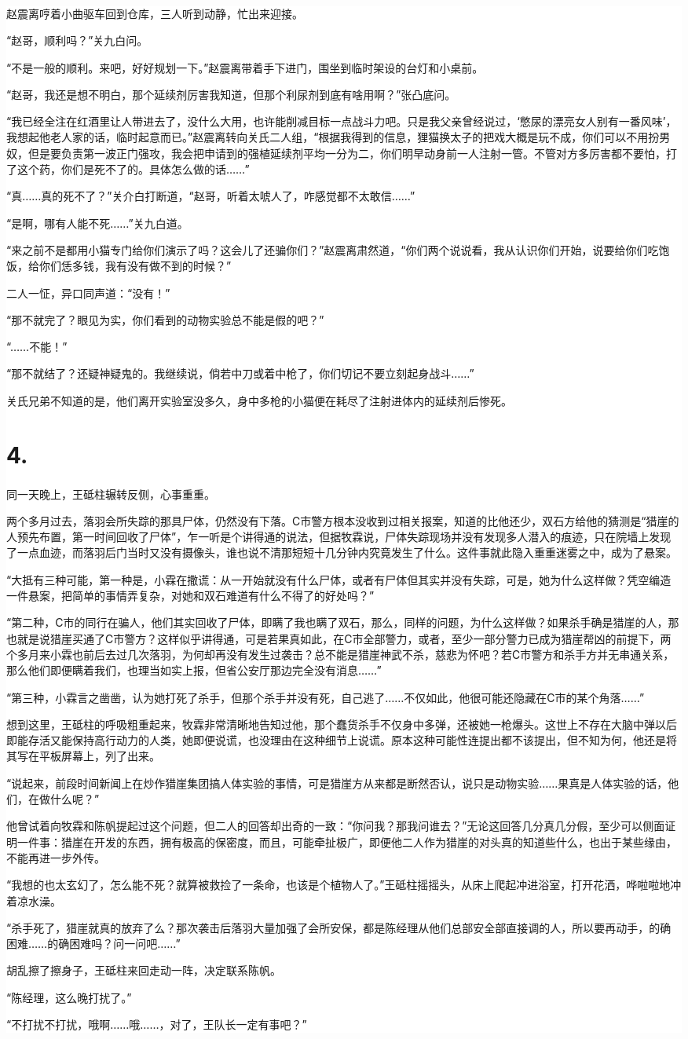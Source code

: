 
赵震离哼着小曲驱车回到仓库，三人听到动静，忙出来迎接。

“赵哥，顺利吗？”关九白问。

“不是一般的顺利。来吧，好好规划一下。”赵震离带着手下进门，围坐到临时架设的台灯和小桌前。

“赵哥，我还是想不明白，那个延续剂厉害我知道，但那个利尿剂到底有啥用啊？”张凸底问。

“我已经全注在红酒里让人带进去了，没什么大用，也许能削减目标一点战斗力吧。只是我父亲曾经说过，‘憋尿的漂亮女人别有一番风味’，我想起他老人家的话，临时起意而已。”赵震离转向关氏二人组，“根据我得到的信息，狸猫换太子的把戏大概是玩不成，你们可以不用扮男奴，但是要负责第一波正门强攻，我会把申请到的强植延续剂平均一分为二，你们明早动身前一人注射一管。不管对方多厉害都不要怕，打了这个药，你们是死不了的。具体怎么做的话……”

“真……真的死不了？”关介白打断道，“赵哥，听着太唬人了，咋感觉都不太敢信……”

“是啊，哪有人能不死……”关九白道。

“来之前不是都用小猫专门给你们演示了吗？这会儿了还骗你们？”赵震离肃然道，“你们两个说说看，我从认识你们开始，说要给你们吃饱饭，给你们恁多钱，我有没有做不到的时候？”

二人一怔，异口同声道：“没有！”

“那不就完了？眼见为实，你们看到的动物实验总不能是假的吧？”

“……不能！”

“那不就结了？还疑神疑鬼的。我继续说，倘若中刀或着中枪了，你们切记不要立刻起身战斗……”

关氏兄弟不知道的是，他们离开实验室没多久，身中多枪的小猫便在耗尽了注射进体内的延续剂后惨死。


# 4.


同一天晚上，王砥柱辗转反侧，心事重重。

两个多月过去，落羽会所失踪的那具尸体，仍然没有下落。C市警方根本没收到过相关报案，知道的比他还少，双石方给他的猜测是“猎崖的人预先布置，第一时间回收了尸体”，乍一听是个讲得通的说法，但据牧霖说，尸体失踪现场并没有发现多人潜入的痕迹，只在院墙上发现了一点血迹，而落羽后门当时又没有摄像头，谁也说不清那短短十几分钟内究竟发生了什么。这件事就此隐入重重迷雾之中，成为了悬案。

“大抵有三种可能，第一种是，小霖在撒谎：从一开始就没有什么尸体，或者有尸体但其实并没有失踪，可是，她为什么这样做？凭空编造一件悬案，把简单的事情弄复杂，对她和双石难道有什么不得了的好处吗？”

“第二种，C市的同行在骗人，他们其实回收了尸体，即瞒了我也瞒了双石，那么，同样的问题，为什么这样做？如果杀手确是猎崖的人，那也就是说猎崖买通了C市警方？这样似乎讲得通，可是若果真如此，在C市全部警力，或者，至少一部分警力已成为猎崖帮凶的前提下，两个多月来小霖也前后去过几次落羽，为何却再没有发生过袭击？总不能是猎崖神武不杀，慈悲为怀吧？若C市警方和杀手方并无串通关系，那么他们即便瞒着我们，也理当如实上报，但省公安厅那边完全没有消息……”

“第三种，小霖言之凿凿，认为她打死了杀手，但那个杀手并没有死，自己逃了……不仅如此，他很可能还隐藏在C市的某个角落……”

想到这里，王砥柱的呼吸粗重起来，牧霖非常清晰地告知过他，那个蠢货杀手不仅身中多弹，还被她一枪爆头。这世上不存在大脑中弹以后即能存活又能保持高行动力的人类，她即便说谎，也没理由在这种细节上说谎。原本这种可能性连提出都不该提出，但不知为何，他还是将其写在平板屏幕上，列了出来。

“说起来，前段时间新闻上在炒作猎崖集团搞人体实验的事情，可是猎崖方从来都是断然否认，说只是动物实验……果真是人体实验的话，他们，在做什么呢？”

他曾试着向牧霖和陈帆提起过这个问题，但二人的回答却出奇的一致：“你问我？那我问谁去？”无论这回答几分真几分假，至少可以侧面证明一件事：猎崖在开发的东西，拥有极高的保密度，而且，可能牵扯极广，即便他二人作为猎崖的对头真的知道些什么，也出于某些缘由，不能再进一步外传。

“我想的也太玄幻了，怎么能不死？就算被救捡了一条命，也该是个植物人了。”王砥柱摇摇头，从床上爬起冲进浴室，打开花洒，哗啦啦地冲着凉水澡。

“杀手死了，猎崖就真的放弃了么？那次袭击后落羽大量加强了会所安保，都是陈经理从他们总部安全部直接调的人，所以要再动手，的确困难……的确困难吗？问一问吧……”

胡乱擦了擦身子，王砥柱来回走动一阵，决定联系陈帆。

“陈经理，这么晚打扰了。”

“不打扰不打扰，哦啊……哦……，对了，王队长一定有事吧？”
